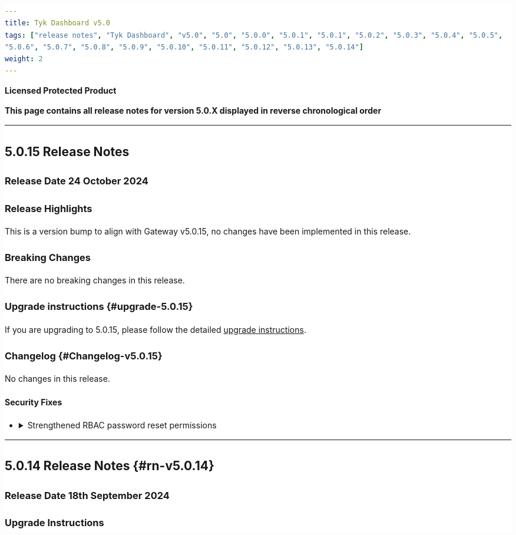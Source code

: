 ```yaml
---
title: Tyk Dashboard v5.0
tags: ["release notes", "Tyk Dashboard", "v5.0", "5.0", "5.0.0", "5.0.1", "5.0.1", "5.0.2", "5.0.3", "5.0.4", "5.0.5", "5.0.6", "5.0.7", "5.0.8", "5.0.9", "5.0.10", "5.0.11", "5.0.12", "5.0.13", "5.0.14"]
weight: 2
---
```


**Licensed Protected Product**

**This page contains all release notes for version 5.0.X displayed in reverse chronological order**

---

## 5.0.15 Release Notes

### Release Date 24 October 2024

### Release Highlights

This is a version bump to align with Gateway v5.0.15, no changes have been implemented in this release.

### Breaking Changes

There are no breaking changes in this release.

### Upgrade instructions {#upgrade-5.0.15}

If you are upgrading to 5.0.15, please follow the detailed [upgrade instructions](#upgrading-tyk). 

### Changelog {#Changelog-v5.0.15}

No changes in this release.

#### Security Fixes

<ul>
<li>
<details><summary>Strengthened RBAC password reset permissions</summary></details>
</li>
</ul>

---

## 5.0.14 Release Notes {#rn-v5.0.14}

### Release Date 18th September 2024

### Upgrade Instructions
